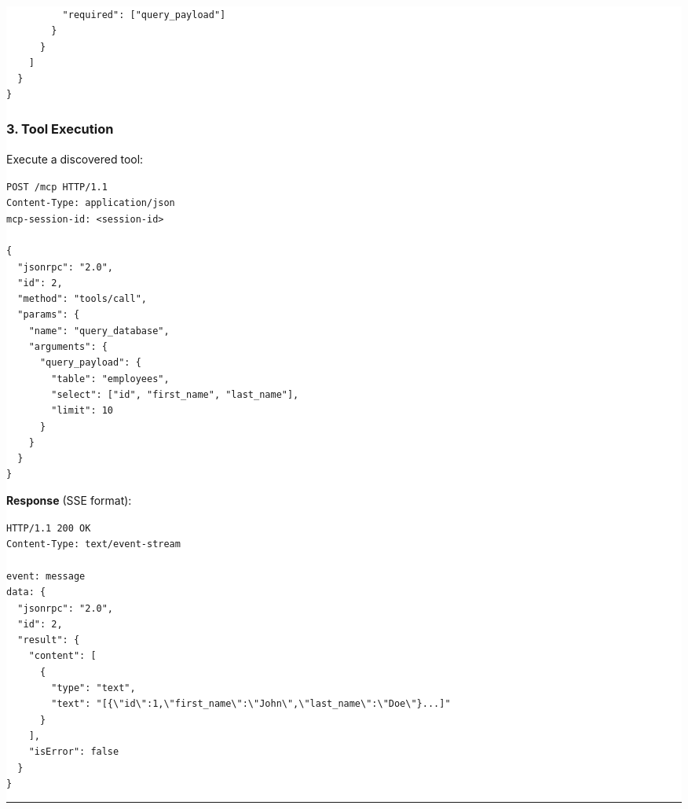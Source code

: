 ```
          "required": ["query_payload"]
        }
      }
    ]
  }
}
```

### 3. Tool Execution

Execute a discovered tool:

```http
POST /mcp HTTP/1.1
Content-Type: application/json
mcp-session-id: <session-id>

{
  "jsonrpc": "2.0",
  "id": 2,
  "method": "tools/call",
  "params": {
    "name": "query_database",
    "arguments": {
      "query_payload": {
        "table": "employees",
        "select": ["id", "first_name", "last_name"],
        "limit": 10
      }
    }
  }
}
```

**Response** (SSE format):
```
HTTP/1.1 200 OK
Content-Type: text/event-stream

event: message
data: {
  "jsonrpc": "2.0",
  "id": 2,
  "result": {
    "content": [
      {
        "type": "text",
        "text": "[{\"id\":1,\"first_name\":\"John\",\"last_name\":\"Doe\"}...]"
      }
    ],
    "isError": false
  }
}
```

---